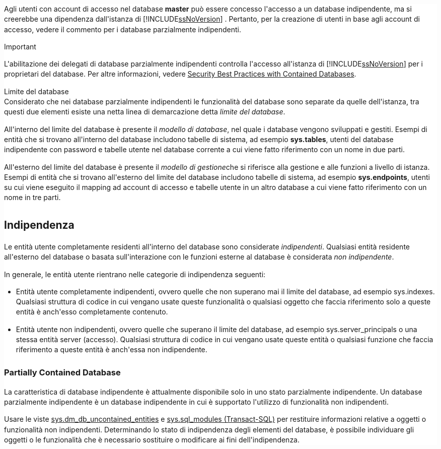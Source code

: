  Agli utenti con account di accesso nel database **master** può essere concesso l'accesso a un database indipendente, ma si creerebbe una dipendenza dall'istanza di [!INCLUDE[ssNoVersion](../../includes/ssnoversion-md.md)] . Pertanto, per la creazione di utenti in base agli account di accesso, vedere il commento per i database parzialmente indipendenti.  
  
> [!IMPORTANT]  
>  L'abilitazione dei delegati di database parzialmente indipendenti controlla l'accesso all'istanza di [!INCLUDE[ssNoVersion](../../includes/ssnoversion-md.md)] per i proprietari del database. Per altre informazioni, vedere [Security Best Practices with Contained Databases](../../relational-databases/databases/security-best-practices-with-contained-databases.md).  
  
 Limite del database  
 Considerato che nei database parzialmente indipendenti le funzionalità del database sono separate da quelle dell'istanza, tra questi due elementi esiste una netta linea di demarcazione detta *limite del database*.  
  
 All'interno del limite del database è presente il *modello di database*, nel quale i database vengono sviluppati e gestiti. Esempi di entità che si trovano all'interno del database includono tabelle di sistema, ad esempio **sys.tables**, utenti del database indipendente con password e tabelle utente nel database corrente a cui viene fatto riferimento con un nome in due parti.  
  
 All'esterno del limite del database è presente il *modello di gestione*che si riferisce alla gestione e alle funzioni a livello di istanza. Esempi di entità che si trovano all'esterno del limite del database includono tabelle di sistema, ad esempio **sys.endpoints**, utenti su cui viene eseguito il mapping ad account di accesso e tabelle utente in un altro database a cui viene fatto riferimento con un nome in tre parti.  
  
##  <a name="containment"></a> Indipendenza  
 Le entità utente completamente residenti all'interno del database sono considerate *indipendenti*. Qualsiasi entità residente all'esterno del database o basata sull'interazione con le funzioni esterne al database è considerata *non indipendente*.  
  
 In generale, le entità utente rientrano nelle categorie di indipendenza seguenti:  
  
-   Entità utente completamente indipendenti, ovvero quelle che non superano mai il limite del database, ad esempio sys.indexes. Qualsiasi struttura di codice in cui vengano usate queste funzionalità o qualsiasi oggetto che faccia riferimento solo a queste entità è anch'esso completamente contenuto.  
  
-   Entità utente non indipendenti, ovvero quelle che superano il limite del database, ad esempio sys.server_principals o una stessa entità server (accesso). Qualsiasi struttura di codice in cui vengano usate queste entità o qualsiasi funzione che faccia riferimento a queste entità è anch'essa non indipendente.  
  
###  <a name="partial"></a> Partially Contained Database  
 La caratteristica di database indipendente è attualmente disponibile solo in uno stato parzialmente indipendente. Un database parzialmente indipendente è un database indipendente in cui è supportato l'utilizzo di funzionalità non indipendenti.  
  
 Usare le viste [sys.dm_db_uncontained_entities](../../relational-databases/system-dynamic-management-views/sys-dm-db-uncontained-entities-transact-sql.md) e [sys.sql_modules &#40;Transact-SQL&#41;](../../relational-databases/system-catalog-views/sys-sql-modules-transact-sql.md) per restituire informazioni relative a oggetti o funzionalità non indipendenti. Determinando lo stato di indipendenza degli elementi del database, è possibile individuare gli oggetti o le funzionalità che è necessario sostituire o modificare ai fini dell'indipendenza.  
  